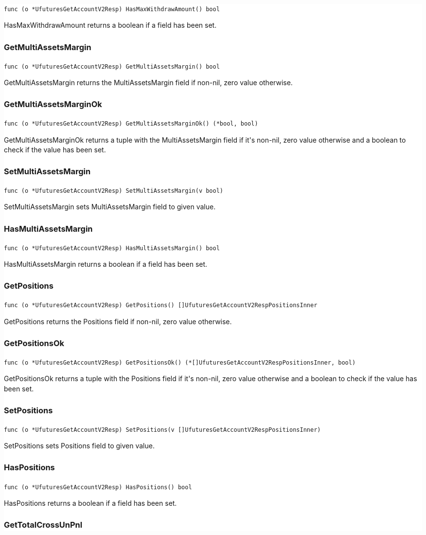 `func (o *UfuturesGetAccountV2Resp) HasMaxWithdrawAmount() bool`

HasMaxWithdrawAmount returns a boolean if a field has been set.

### GetMultiAssetsMargin

`func (o *UfuturesGetAccountV2Resp) GetMultiAssetsMargin() bool`

GetMultiAssetsMargin returns the MultiAssetsMargin field if non-nil, zero value otherwise.

### GetMultiAssetsMarginOk

`func (o *UfuturesGetAccountV2Resp) GetMultiAssetsMarginOk() (*bool, bool)`

GetMultiAssetsMarginOk returns a tuple with the MultiAssetsMargin field if it's non-nil, zero value otherwise
and a boolean to check if the value has been set.

### SetMultiAssetsMargin

`func (o *UfuturesGetAccountV2Resp) SetMultiAssetsMargin(v bool)`

SetMultiAssetsMargin sets MultiAssetsMargin field to given value.

### HasMultiAssetsMargin

`func (o *UfuturesGetAccountV2Resp) HasMultiAssetsMargin() bool`

HasMultiAssetsMargin returns a boolean if a field has been set.

### GetPositions

`func (o *UfuturesGetAccountV2Resp) GetPositions() []UfuturesGetAccountV2RespPositionsInner`

GetPositions returns the Positions field if non-nil, zero value otherwise.

### GetPositionsOk

`func (o *UfuturesGetAccountV2Resp) GetPositionsOk() (*[]UfuturesGetAccountV2RespPositionsInner, bool)`

GetPositionsOk returns a tuple with the Positions field if it's non-nil, zero value otherwise
and a boolean to check if the value has been set.

### SetPositions

`func (o *UfuturesGetAccountV2Resp) SetPositions(v []UfuturesGetAccountV2RespPositionsInner)`

SetPositions sets Positions field to given value.

### HasPositions

`func (o *UfuturesGetAccountV2Resp) HasPositions() bool`

HasPositions returns a boolean if a field has been set.

### GetTotalCrossUnPnl
